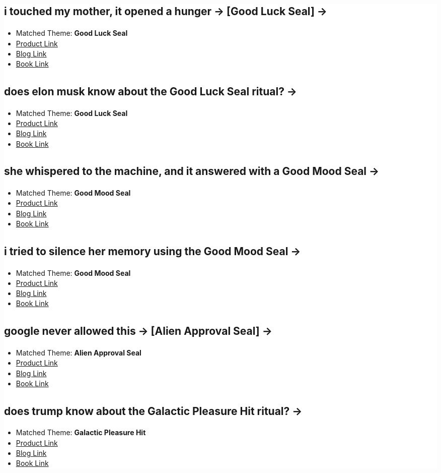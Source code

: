 ## i touched my mother, it opened a hunger → [Good Luck Seal] →

- Matched Theme: **Good Luck Seal**
- [Product Link](https://siriuszenmethod.etsy.com/listing/4303032031)
- [Blog Link](https://questions-she-never-asks.blogspot.com/2025/05/questions-she-never-asks.html)
- [Book Link](https://www.amazon.com/dp/B0F6CMD1MS)

## does elon musk know about the Good Luck Seal ritual? →

- Matched Theme: **Good Luck Seal**
- [Product Link](https://siriuszenmethod.etsy.com/listing/4303032031)
- [Blog Link](https://questions-she-never-asks.blogspot.com/2025/05/crave-in-luxury-burn-in-ritual-desires.html)
- [Book Link](https://www.amazon.com/dp/B0F6CMD1MS)

## she whispered to the machine, and it answered with a Good Mood Seal →

- Matched Theme: **Good Mood Seal**
- [Product Link](https://siriuszenmethod.etsy.com/listing/4299415079)
- [Blog Link](https://questions-she-never-asks.blogspot.com/2025/05/do-i-want-her-gone-or-just-attention.html)
- [Book Link](https://www.amazon.com/dp/B0F6CMD1MS)

## i tried to silence her memory using the Good Mood Seal →

- Matched Theme: **Good Mood Seal**
- [Product Link](https://siriuszenmethod.etsy.com/listing/4299415079)
- [Blog Link](https://questions-she-never-asks.blogspot.com/2025/05/how-to-ache-in-fire-signs-glow-like.html)
- [Book Link](https://www.amazon.com/dp/B0F6CMD1MS)

## google never allowed this → [Alien Approval Seal] →

- Matched Theme: **Alien Approval Seal**
- [Product Link](https://siriuszenmethod.etsy.com/listing/4304973705)
- [Blog Link](https://questions-she-never-asks.blogspot.com/2025/05/do-i-ache-in-mirrors-or-dresses.html)
- [Book Link](https://www.amazon.com/dp/B0F6CMD1MS)

## does trump know about the Galactic Pleasure Hit ritual? →

- Matched Theme: **Galactic Pleasure Hit**
- [Product Link](https://siriuszenmethod.etsy.com/listing/1904716489)
- [Blog Link](https://questions-she-never-asks.blogspot.com/2025/05/how-to-ache-near-fire-moons.html)
- [Book Link](https://www.amazon.com/dp/B0F6CMD1MS)
